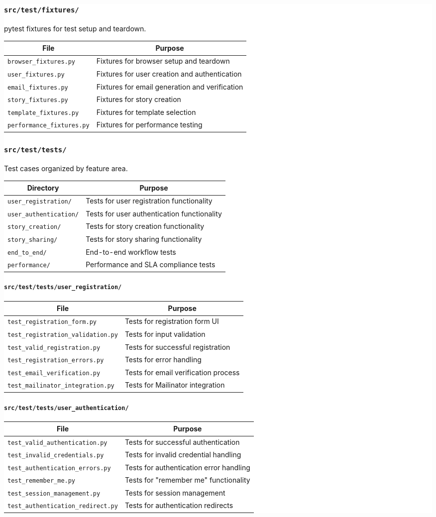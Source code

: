### `src/test/fixtures/`

pytest fixtures for test setup and teardown.

| File | Purpose |
|------|---------|
| `browser_fixtures.py` | Fixtures for browser setup and teardown |
| `user_fixtures.py` | Fixtures for user creation and authentication |
| `email_fixtures.py` | Fixtures for email generation and verification |
| `story_fixtures.py` | Fixtures for story creation |
| `template_fixtures.py` | Fixtures for template selection |
| `performance_fixtures.py` | Fixtures for performance testing |

### `src/test/tests/`

Test cases organized by feature area.

| Directory | Purpose |
|-----------|---------|
| `user_registration/` | Tests for user registration functionality |
| `user_authentication/` | Tests for user authentication functionality |
| `story_creation/` | Tests for story creation functionality |
| `story_sharing/` | Tests for story sharing functionality |
| `end_to_end/` | End-to-end workflow tests |
| `performance/` | Performance and SLA compliance tests |

#### `src/test/tests/user_registration/`

| File | Purpose |
|------|---------|
| `test_registration_form.py` | Tests for registration form UI |
| `test_registration_validation.py` | Tests for input validation |
| `test_valid_registration.py` | Tests for successful registration |
| `test_registration_errors.py` | Tests for error handling |
| `test_email_verification.py` | Tests for email verification process |
| `test_mailinator_integration.py` | Tests for Mailinator integration |

#### `src/test/tests/user_authentication/`

| File | Purpose |
|------|---------|
| `test_valid_authentication.py` | Tests for successful authentication |
| `test_invalid_credentials.py` | Tests for invalid credential handling |
| `test_authentication_errors.py` | Tests for authentication error handling |
| `test_remember_me.py` | Tests for "remember me" functionality |
| `test_session_management.py` | Tests for session management |
| `test_authentication_redirect.py` | Tests for authentication redirects |
